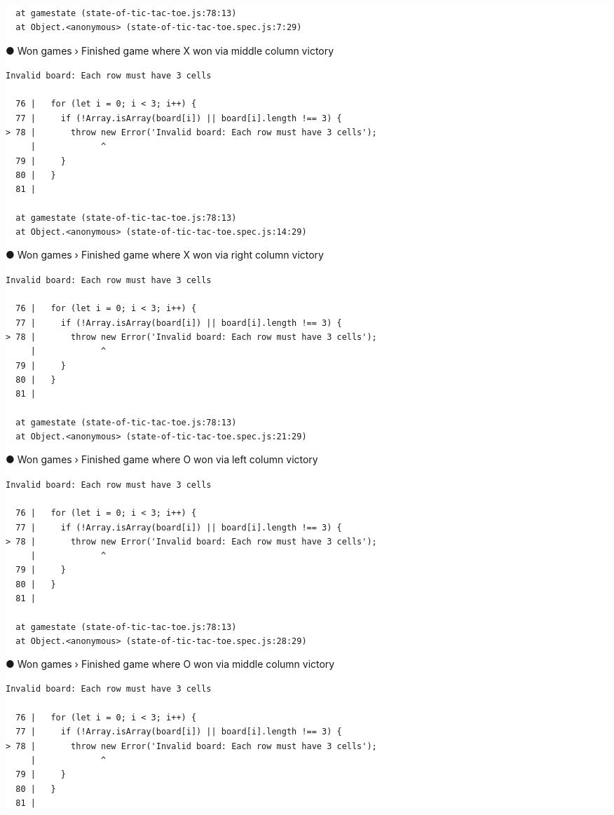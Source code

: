       at gamestate (state-of-tic-tac-toe.js:78:13)
      at Object.<anonymous> (state-of-tic-tac-toe.spec.js:7:29)

  ● Won games › Finished game where X won via middle column victory

    Invalid board: Each row must have 3 cells

      76 |   for (let i = 0; i < 3; i++) {
      77 |     if (!Array.isArray(board[i]) || board[i].length !== 3) {
    > 78 |       throw new Error('Invalid board: Each row must have 3 cells');
         |             ^
      79 |     }
      80 |   }
      81 |

      at gamestate (state-of-tic-tac-toe.js:78:13)
      at Object.<anonymous> (state-of-tic-tac-toe.spec.js:14:29)

  ● Won games › Finished game where X won via right column victory

    Invalid board: Each row must have 3 cells

      76 |   for (let i = 0; i < 3; i++) {
      77 |     if (!Array.isArray(board[i]) || board[i].length !== 3) {
    > 78 |       throw new Error('Invalid board: Each row must have 3 cells');
         |             ^
      79 |     }
      80 |   }
      81 |

      at gamestate (state-of-tic-tac-toe.js:78:13)
      at Object.<anonymous> (state-of-tic-tac-toe.spec.js:21:29)

  ● Won games › Finished game where O won via left column victory

    Invalid board: Each row must have 3 cells

      76 |   for (let i = 0; i < 3; i++) {
      77 |     if (!Array.isArray(board[i]) || board[i].length !== 3) {
    > 78 |       throw new Error('Invalid board: Each row must have 3 cells');
         |             ^
      79 |     }
      80 |   }
      81 |

      at gamestate (state-of-tic-tac-toe.js:78:13)
      at Object.<anonymous> (state-of-tic-tac-toe.spec.js:28:29)

  ● Won games › Finished game where O won via middle column victory

    Invalid board: Each row must have 3 cells

      76 |   for (let i = 0; i < 3; i++) {
      77 |     if (!Array.isArray(board[i]) || board[i].length !== 3) {
    > 78 |       throw new Error('Invalid board: Each row must have 3 cells');
         |             ^
      79 |     }
      80 |   }
      81 |
